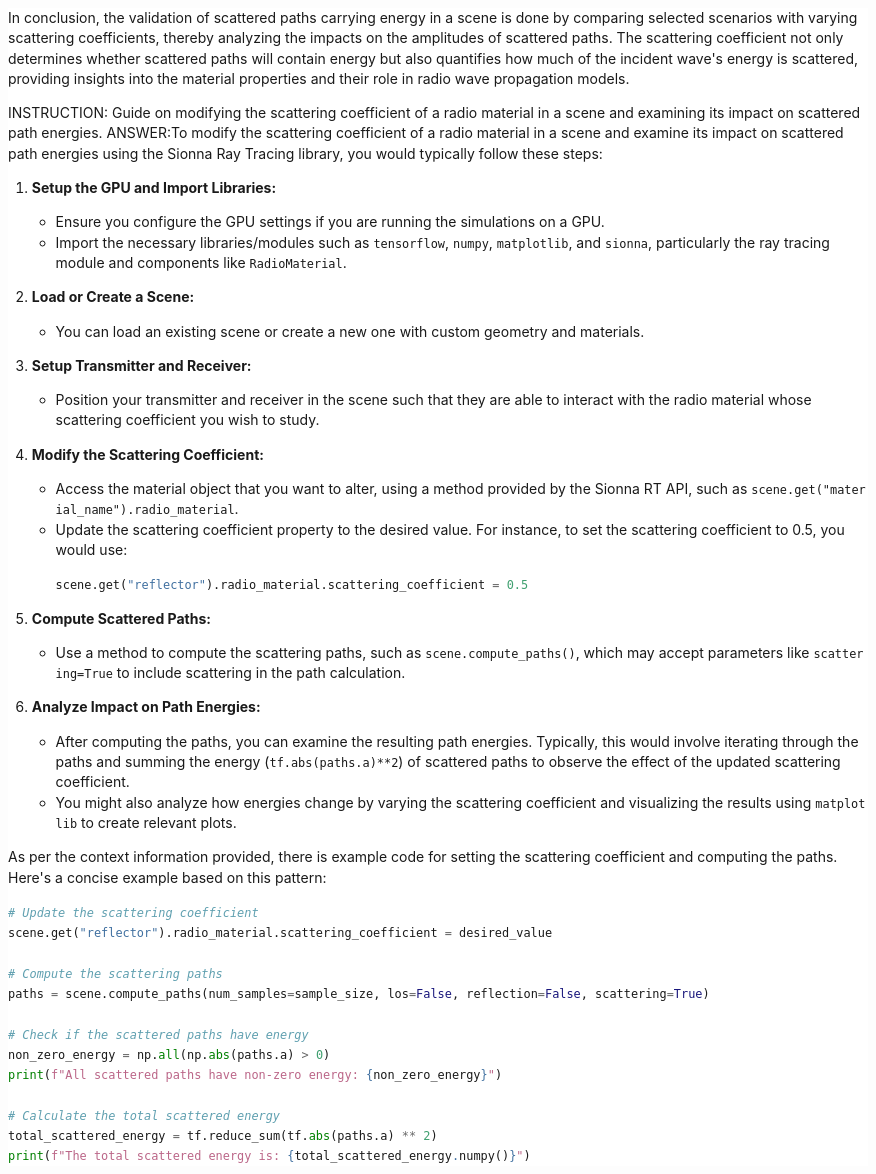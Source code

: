 In conclusion, the validation of scattered paths carrying energy in a scene is done by comparing selected scenarios with varying scattering coefficients, thereby analyzing the impacts on the amplitudes of scattered paths. The scattering coefficient not only determines whether scattered paths will contain energy but also quantifies how much of the incident wave's energy is scattered, providing insights into the material properties and their role in radio wave propagation models.

INSTRUCTION: Guide on modifying the scattering coefficient of a radio material in a scene and examining its impact on scattered path energies.
ANSWER:To modify the scattering coefficient of a radio material in a scene and examine its impact on scattered path energies using the Sionna Ray Tracing library, you would typically follow these steps:

1. **Setup the GPU and Import Libraries:**
   - Ensure you configure the GPU settings if you are running the simulations on a GPU.
   - Import the necessary libraries/modules such as `tensorflow`, `numpy`, `matplotlib`, and `sionna`, particularly the ray tracing module and components like `RadioMaterial`.

2. **Load or Create a Scene:**
   - You can load an existing scene or create a new one with custom geometry and materials.

3. **Setup Transmitter and Receiver:**
   - Position your transmitter and receiver in the scene such that they are able to interact with the radio material whose scattering coefficient you wish to study.

4. **Modify the Scattering Coefficient:**
   - Access the material object that you want to alter, using a method provided by the Sionna RT API, such as `scene.get("material_name").radio_material`.
   - Update the scattering coefficient property to the desired value. For instance, to set the scattering coefficient to 0.5, you would use:
     ```python
     scene.get("reflector").radio_material.scattering_coefficient = 0.5
     ```

5. **Compute Scattered Paths:**
   - Use a method to compute the scattering paths, such as `scene.compute_paths()`, which may accept parameters like `scattering=True` to include scattering in the path calculation.

6. **Analyze Impact on Path Energies:**
   - After computing the paths, you can examine the resulting path energies. Typically, this would involve iterating through the paths and summing the energy (`tf.abs(paths.a)**2`) of scattered paths to observe the effect of the updated scattering coefficient.
   - You might also analyze how energies change by varying the scattering coefficient and visualizing the results using `matplotlib` to create relevant plots.

As per the context information provided, there is example code for setting the scattering coefficient and computing the paths. Here's a concise example based on this pattern:

```python
# Update the scattering coefficient
scene.get("reflector").radio_material.scattering_coefficient = desired_value

# Compute the scattering paths
paths = scene.compute_paths(num_samples=sample_size, los=False, reflection=False, scattering=True)

# Check if the scattered paths have energy
non_zero_energy = np.all(np.abs(paths.a) > 0)
print(f"All scattered paths have non-zero energy: {non_zero_energy}")

# Calculate the total scattered energy
total_scattered_energy = tf.reduce_sum(tf.abs(paths.a) ** 2)
print(f"The total scattered energy is: {total_scattered_energy.numpy()}")
```
